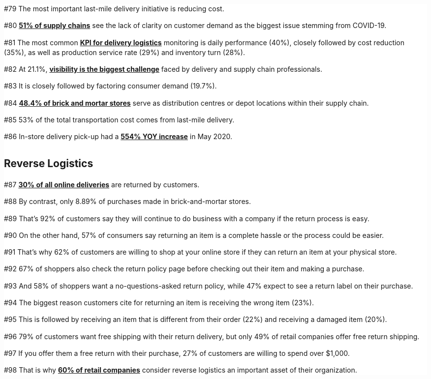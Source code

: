 \#79 The most important last-mile delivery initiative is reducing cost.

\#80 **[51% of supply chains](https://www.supplychaindive.com/news/coronavirus-consumer-demand-patterns-supply-chain/580811/)** see the lack of clarity on customer demand as the biggest issue stemming from COVID-19.

\#81 The most common **[KPI for delivery logistics](https://elogii.com/blog/7-key-metrics-in-delivery-logistics-to-measure-for-success/)** monitoring is daily performance (40%), closely followed by cost reduction (35%), as well as production service rate (29%) and inventory turn (28%).

\#82 At 21.1%, **[visibility is the biggest challenge](https://www.statista.com/statistics/829634/biggest-challenges-supply-chain/#:~:text=A%202018%20survey%20found%20that,was%20lowest%20with%201.3%20percent.)** faced by delivery and supply chain professionals.

\#83 It is closely followed by factoring consumer demand (19.7%).

\#84 **[48.4% of brick and mortar stores](https://www.statista.com/statistics/780764/brick-mortar-store-role-supply-chain/)** serve as distribution centres or depot locations within their supply chain.

\#85 53% of the total transportation cost comes from last-mile delivery.

\#86 In-store delivery pick-up had a **[554% YOY increase](https://www.digitalcommerce360.com/2020/06/25/bopis-grows-more-than-500-during-pandemic/)** in May 2020.

## Reverse Logistics

\#87 **[30% of all online deliveries](https://www.invespcro.com/blog/ecommerce-product-return-rate-statistics/)** are returned by customers.

\#88 By contrast, only 8.89% of purchases made in brick-and-mortar stores.

\#89 That’s 92% of customers say they will continue to do business with a company if the return process is easy.

\#90 On the other hand, 57% of consumers say returning an item is a complete hassle or the process could be easier.

\#91 That’s why 62% of customers are willing to shop at your online store if they can return an item at your physical store.

\#92 67% of shoppers also check the return policy page before checking out their item and making a purchase.

\#93 And 58% of shoppers want a no-questions-asked return policy, while 47% expect to see a return label on their purchase.

\#94 The biggest reason customers cite for returning an item is receiving the wrong item (23%).

\#95 This is followed by receiving an item that is different from their order (22%) and receiving a damaged item (20%).

\#96 79% of customers want free shipping with their return delivery, but only 49% of retail companies offer free return shipping.

\#97 If you offer them a free return with their purchase, 27% of customers are willing to spend over $1,000.

\#98 That is why **[60% of retail companies](https://www.honeywellaidc.com/blog/2020/february/how-returns-and-reverse-logistics-can-influence-customer-brand-loyalty "brand loyalty delivery statistics")** consider reverse logistics an important asset of their organization.
